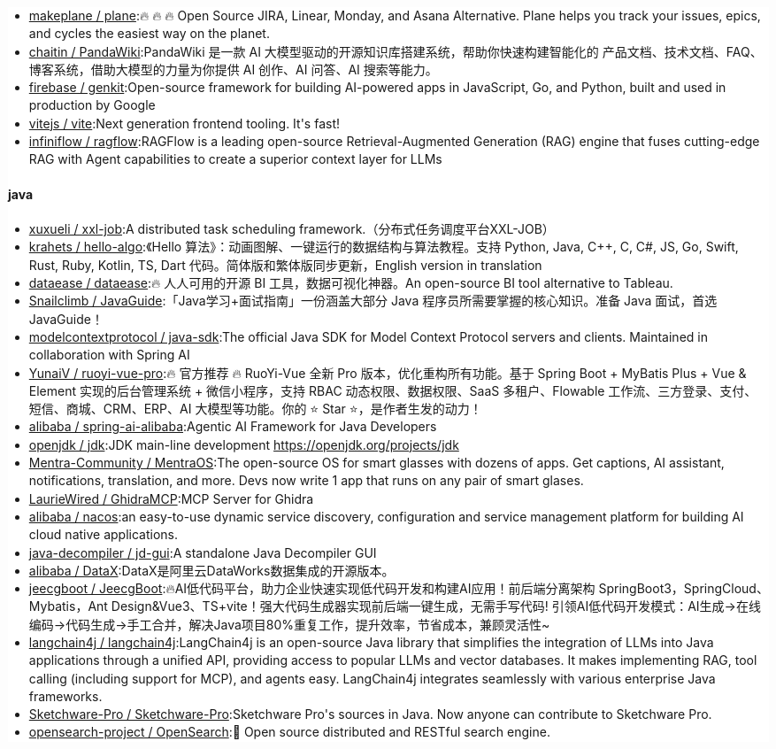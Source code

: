 * [makeplane / plane](https://github.com/makeplane/plane):🔥 🔥 🔥 Open Source JIRA, Linear, Monday, and Asana Alternative. Plane helps you track your issues, epics, and cycles the easiest way on the planet.
* [chaitin / PandaWiki](https://github.com/chaitin/PandaWiki):PandaWiki 是一款 AI 大模型驱动的开源知识库搭建系统，帮助你快速构建智能化的 产品文档、技术文档、FAQ、博客系统，借助大模型的力量为你提供 AI 创作、AI 问答、AI 搜索等能力。
* [firebase / genkit](https://github.com/firebase/genkit):Open-source framework for building AI-powered apps in JavaScript, Go, and Python, built and used in production by Google
* [vitejs / vite](https://github.com/vitejs/vite):Next generation frontend tooling. It's fast!
* [infiniflow / ragflow](https://github.com/infiniflow/ragflow):RAGFlow is a leading open-source Retrieval-Augmented Generation (RAG) engine that fuses cutting-edge RAG with Agent capabilities to create a superior context layer for LLMs

#### java
* [xuxueli / xxl-job](https://github.com/xuxueli/xxl-job):A distributed task scheduling framework.（分布式任务调度平台XXL-JOB）
* [krahets / hello-algo](https://github.com/krahets/hello-algo):《Hello 算法》：动画图解、一键运行的数据结构与算法教程。支持 Python, Java, C++, C, C#, JS, Go, Swift, Rust, Ruby, Kotlin, TS, Dart 代码。简体版和繁体版同步更新，English version in translation
* [dataease / dataease](https://github.com/dataease/dataease):🔥 人人可用的开源 BI 工具，数据可视化神器。An open-source BI tool alternative to Tableau.
* [Snailclimb / JavaGuide](https://github.com/Snailclimb/JavaGuide):「Java学习+面试指南」一份涵盖大部分 Java 程序员所需要掌握的核心知识。准备 Java 面试，首选 JavaGuide！
* [modelcontextprotocol / java-sdk](https://github.com/modelcontextprotocol/java-sdk):The official Java SDK for Model Context Protocol servers and clients. Maintained in collaboration with Spring AI
* [YunaiV / ruoyi-vue-pro](https://github.com/YunaiV/ruoyi-vue-pro):🔥 官方推荐 🔥 RuoYi-Vue 全新 Pro 版本，优化重构所有功能。基于 Spring Boot + MyBatis Plus + Vue & Element 实现的后台管理系统 + 微信小程序，支持 RBAC 动态权限、数据权限、SaaS 多租户、Flowable 工作流、三方登录、支付、短信、商城、CRM、ERP、AI 大模型等功能。你的 ⭐️ Star ⭐️，是作者生发的动力！
* [alibaba / spring-ai-alibaba](https://github.com/alibaba/spring-ai-alibaba):Agentic AI Framework for Java Developers
* [openjdk / jdk](https://github.com/openjdk/jdk):JDK main-line development https://openjdk.org/projects/jdk
* [Mentra-Community / MentraOS](https://github.com/Mentra-Community/MentraOS):The open-source OS for smart glasses with dozens of apps. Get captions, AI assistant, notifications, translation, and more. Devs now write 1 app that runs on any pair of smart glases.
* [LaurieWired / GhidraMCP](https://github.com/LaurieWired/GhidraMCP):MCP Server for Ghidra
* [alibaba / nacos](https://github.com/alibaba/nacos):an easy-to-use dynamic service discovery, configuration and service management platform for building AI cloud native applications.
* [java-decompiler / jd-gui](https://github.com/java-decompiler/jd-gui):A standalone Java Decompiler GUI
* [alibaba / DataX](https://github.com/alibaba/DataX):DataX是阿里云DataWorks数据集成的开源版本。
* [jeecgboot / JeecgBoot](https://github.com/jeecgboot/JeecgBoot):🔥AI低代码平台，助力企业快速实现低代码开发和构建AI应用！前后端分离架构 SpringBoot3，SpringCloud、Mybatis，Ant Design&Vue3、TS+vite！强大代码生成器实现前后端一键生成，无需手写代码! 引领AI低代码开发模式：AI生成→在线编码→代码生成→手工合并，解决Java项目80%重复工作，提升效率，节省成本，兼顾灵活性~
* [langchain4j / langchain4j](https://github.com/langchain4j/langchain4j):LangChain4j is an open-source Java library that simplifies the integration of LLMs into Java applications through a unified API, providing access to popular LLMs and vector databases. It makes implementing RAG, tool calling (including support for MCP), and agents easy. LangChain4j integrates seamlessly with various enterprise Java frameworks.
* [Sketchware-Pro / Sketchware-Pro](https://github.com/Sketchware-Pro/Sketchware-Pro):Sketchware Pro's sources in Java. Now anyone can contribute to Sketchware Pro.
* [opensearch-project / OpenSearch](https://github.com/opensearch-project/OpenSearch):🔎 Open source distributed and RESTful search engine.
